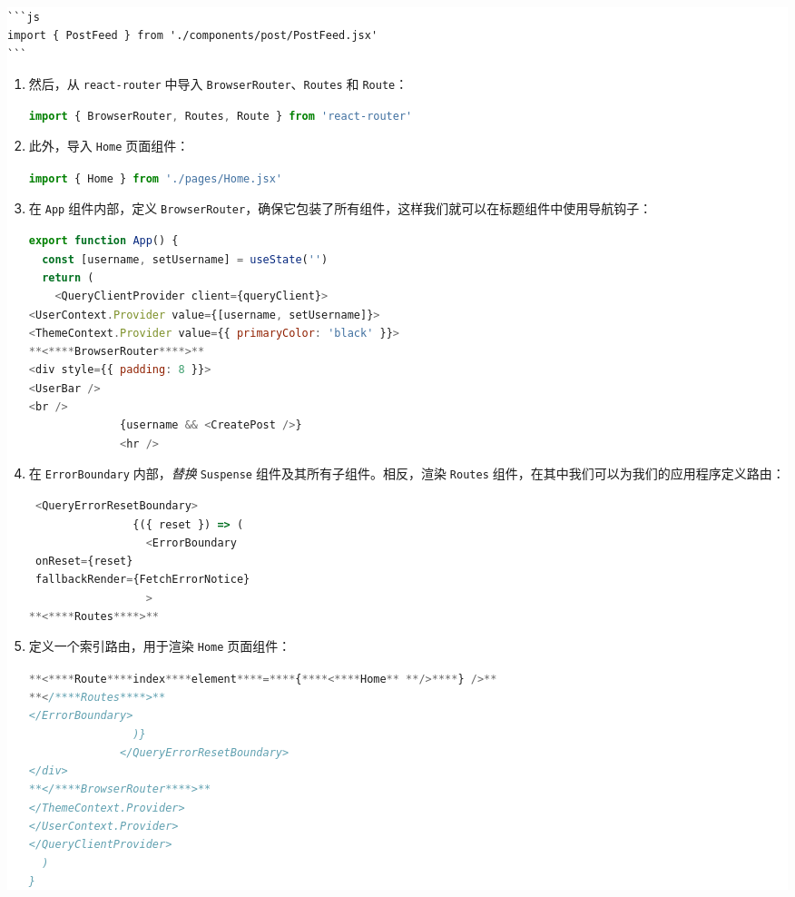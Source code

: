     ```js
    import { PostFeed } from './components/post/PostFeed.jsx' 
    ```

1.  然后，从 `react-router` 中导入 `BrowserRouter`、`Routes` 和 `Route`：

    ```js
    import { BrowserRouter, Routes, Route } from 'react-router' 
    ```

1.  此外，导入 `Home` 页面组件：

    ```js
    import { Home } from './pages/Home.jsx' 
    ```

1.  在 `App` 组件内部，定义 `BrowserRouter`，确保它包装了所有组件，这样我们就可以在标题组件中使用导航钩子：

    ```js
    export function App() {
      const [username, setUsername] = useState('')
      return (
        <QueryClientProvider client={queryClient}>
    <UserContext.Provider value={[username, setUsername]}>
    <ThemeContext.Provider value={{ primaryColor: 'black' }}>
    **<****BrowserRouter****>**
    <div style={{ padding: 8 }}>
    <UserBar />
    <br />
                  {username && <CreatePost />}
                  <hr /> 
    ```

1.  在 `ErrorBoundary` 内部，*替换* `Suspense` 组件及其所有子组件。相反，渲染 `Routes` 组件，在其中我们可以为我们的应用程序定义路由：

    ```js
     <QueryErrorResetBoundary>
                    {({ reset }) => (
                      <ErrorBoundary
     onReset={reset}
     fallbackRender={FetchErrorNotice}
                      >
    **<****Routes****>** 
    ```

1.  定义一个索引路由，用于渲染 `Home` 页面组件：

    ```js
    **<****Route****index****element****=****{****<****Home** **/>****} />**
    **</****Routes****>**
    </ErrorBoundary>
                    )}
                  </QueryErrorResetBoundary>
    </div>
    **</****BrowserRouter****>**
    </ThemeContext.Provider>
    </UserContext.Provider>
    </QueryClientProvider>
      )
    } 
    ```
